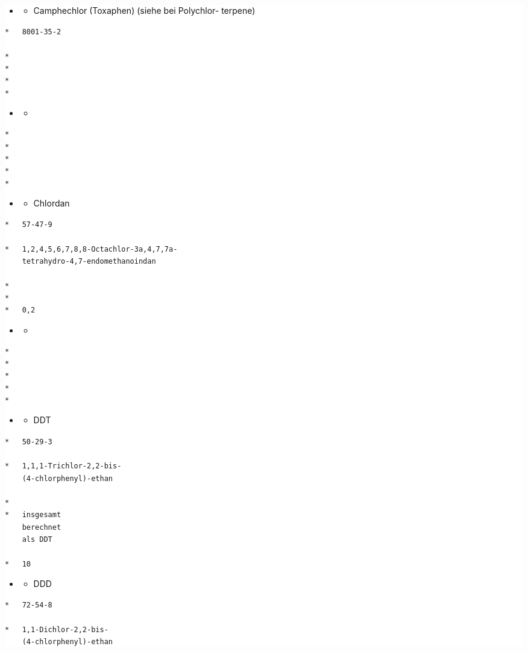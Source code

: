 *    *   Camphechlor
        (Toxaphen)
        (siehe bei Polychlor-
        terpene)

    *   8001-35-2

    *
    *
    *
    *

*    *
    *
    *
    *
    *
    *

*    *   Chlordan

    *   57-47-9

    *   1,2,4,5,6,7,8,8-Octachlor-3a,4,7,7a-
        tetrahydro-4,7-endomethanoindan

    *
    *
    *   0,2


*    *
    *
    *
    *
    *
    *

*    *   DDT

    *   50-29-3

    *   1,1,1-Trichlor-2,2-bis-
        (4-chlorphenyl)-ethan

    *
    *   insgesamt
        berechnet
        als DDT

    *   10


*    *   DDD

    *   72-54-8

    *   1,1-Dichlor-2,2-bis-
        (4-chlorphenyl)-ethan
